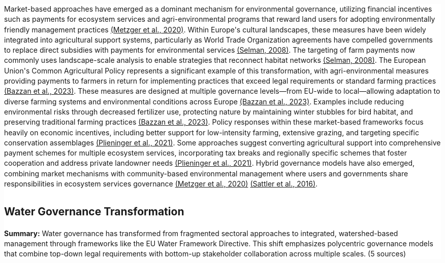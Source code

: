 Market-based approaches have emerged as a dominant mechanism for environmental governance, utilizing financial incentives such as payments for ecosystem services and agri-environmental programs that reward land users for adopting environmentally friendly management practices [(Metzger et al., 2020)](https://doi.org/10.1002/pan3.10172). Within Europe's cultural landscapes, these measures have been widely integrated into agricultural support systems, particularly as World Trade Organization agreements have compelled governments to replace direct subsidies with payments for environmental services [(Selman, 2008)](https://doi.org/10.1080/15487733.2008.11908019). The targeting of farm payments now commonly uses landscape-scale analysis to enable strategies that reconnect habitat networks [(Selman, 2008)](https://doi.org/10.1080/15487733.2008.11908019). The European Union's Common Agricultural Policy represents a significant example of this transformation, with agri-environmental measures providing payments to farmers in return for implementing practices that exceed legal requirements or standard farming practices [(Bazzan et al., 2023)](https://doi.org/10.1016/j.envsci.2023.05.002). These measures are designed at multiple governance levels—from EU-wide to local—allowing adaptation to diverse farming systems and environmental conditions across Europe [(Bazzan et al., 2023)](https://doi.org/10.1016/j.envsci.2023.05.002). Examples include reducing environmental risks through decreased fertilizer use, protecting nature by maintaining winter stubbles for bird habitat, and preserving traditional farming practices [(Bazzan et al., 2023)](https://doi.org/10.1016/j.envsci.2023.05.002). Policy responses within these market-based frameworks focus heavily on economic incentives, including better support for low-intensity farming, extensive grazing, and targeting specific conservation assemblages [(Plieninger et al., 2021)](https://doi.org/10.5751/es-12647-260323). Some approaches suggest converting agricultural support into comprehensive payment schemes for multiple ecosystem services, incorporating tax breaks and regionally specific schemes that foster cooperation and address private landowner needs [(Plieninger et al., 2021)](https://doi.org/10.5751/es-12647-260323). Hybrid governance models have also emerged, combining market mechanisms with community-based environmental management where users and governments share responsibilities in ecosystem services governance [(Metzger et al., 2020)](https://doi.org/10.1002/pan3.10172) [(Sattler et al., 2016)](https://doi.org/10.5751/ES-08475-210424).

## Water Governance Transformation

**Summary:** Water governance has transformed from fragmented sectoral approaches to integrated, watershed-based management through frameworks like the EU Water Framework Directive. This shift emphasizes polycentric governance models that combine top-down legal requirements with bottom-up stakeholder collaboration across multiple scales. (5 sources)
